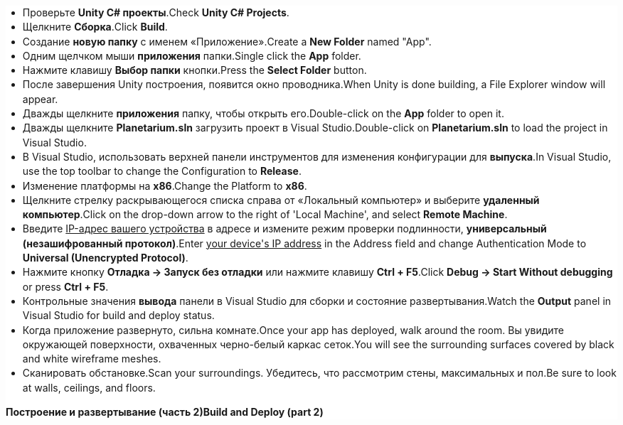 * <span data-ttu-id="b9ea9-190">Проверьте **Unity C# проекты**.</span><span class="sxs-lookup"><span data-stu-id="b9ea9-190">Check **Unity C# Projects**.</span></span>
* <span data-ttu-id="b9ea9-191">Щелкните **Сборка**.</span><span class="sxs-lookup"><span data-stu-id="b9ea9-191">Click **Build**.</span></span>
* <span data-ttu-id="b9ea9-192">Создание **новую папку** с именем «Приложение».</span><span class="sxs-lookup"><span data-stu-id="b9ea9-192">Create a **New Folder** named "App".</span></span>
* <span data-ttu-id="b9ea9-193">Одним щелчком мыши **приложения** папки.</span><span class="sxs-lookup"><span data-stu-id="b9ea9-193">Single click the **App** folder.</span></span>
* <span data-ttu-id="b9ea9-194">Нажмите клавишу **Выбор папки** кнопки.</span><span class="sxs-lookup"><span data-stu-id="b9ea9-194">Press the **Select Folder** button.</span></span>
* <span data-ttu-id="b9ea9-195">После завершения Unity построения, появится окно проводника.</span><span class="sxs-lookup"><span data-stu-id="b9ea9-195">When Unity is done building, a File Explorer window will appear.</span></span>
* <span data-ttu-id="b9ea9-196">Дважды щелкните **приложения** папку, чтобы открыть его.</span><span class="sxs-lookup"><span data-stu-id="b9ea9-196">Double-click on the **App** folder to open it.</span></span>
* <span data-ttu-id="b9ea9-197">Дважды щелкните **Planetarium.sln** загрузить проект в Visual Studio.</span><span class="sxs-lookup"><span data-stu-id="b9ea9-197">Double-click on **Planetarium.sln** to load the project in Visual Studio.</span></span>
* <span data-ttu-id="b9ea9-198">В Visual Studio, использовать верхней панели инструментов для изменения конфигурации для **выпуска**.</span><span class="sxs-lookup"><span data-stu-id="b9ea9-198">In Visual Studio, use the top toolbar to change the Configuration to **Release**.</span></span>
* <span data-ttu-id="b9ea9-199">Изменение платформы на **x86**.</span><span class="sxs-lookup"><span data-stu-id="b9ea9-199">Change the Platform to **x86**.</span></span>
* <span data-ttu-id="b9ea9-200">Щелкните стрелку раскрывающегося списка справа от «Локальный компьютер» и выберите **удаленный компьютер**.</span><span class="sxs-lookup"><span data-stu-id="b9ea9-200">Click on the drop-down arrow to the right of 'Local Machine', and select **Remote Machine**.</span></span>
* <span data-ttu-id="b9ea9-201">Введите [IP-адрес вашего устройства](connecting-to-wi-fi-on-hololens.md#identifying-the-ip-address-of-your-hololens-on-the-wi-fi-network) в адресе и измените режим проверки подлинности, **универсальный (незашифрованный протокол)**.</span><span class="sxs-lookup"><span data-stu-id="b9ea9-201">Enter [your device's IP address](connecting-to-wi-fi-on-hololens.md#identifying-the-ip-address-of-your-hololens-on-the-wi-fi-network) in the Address field and change Authentication Mode to **Universal (Unencrypted Protocol)**.</span></span>
* <span data-ttu-id="b9ea9-202">Нажмите кнопку **Отладка -> Запуск без отладки** или нажмите клавишу **Ctrl + F5**.</span><span class="sxs-lookup"><span data-stu-id="b9ea9-202">Click **Debug -> Start Without debugging** or press **Ctrl + F5**.</span></span>
* <span data-ttu-id="b9ea9-203">Контрольные значения **вывода** панели в Visual Studio для сборки и состояние развертывания.</span><span class="sxs-lookup"><span data-stu-id="b9ea9-203">Watch the **Output** panel in Visual Studio for build and deploy status.</span></span>
* <span data-ttu-id="b9ea9-204">Когда приложение развернуто, сильна комнате.</span><span class="sxs-lookup"><span data-stu-id="b9ea9-204">Once your app has deployed, walk around the room.</span></span> <span data-ttu-id="b9ea9-205">Вы увидите окружающей поверхности, охваченных черно-белый каркас сеток.</span><span class="sxs-lookup"><span data-stu-id="b9ea9-205">You will see the surrounding surfaces covered by black and white wireframe meshes.</span></span>
* <span data-ttu-id="b9ea9-206">Сканировать обстановке.</span><span class="sxs-lookup"><span data-stu-id="b9ea9-206">Scan your surroundings.</span></span> <span data-ttu-id="b9ea9-207">Убедитесь, что рассмотрим стены, максимальных и пол.</span><span class="sxs-lookup"><span data-stu-id="b9ea9-207">Be sure to look at walls, ceilings, and floors.</span></span>

<span data-ttu-id="b9ea9-208">**Построение и развертывание (часть 2)**</span><span class="sxs-lookup"><span data-stu-id="b9ea9-208">**Build and Deploy (part 2)**</span></span>
